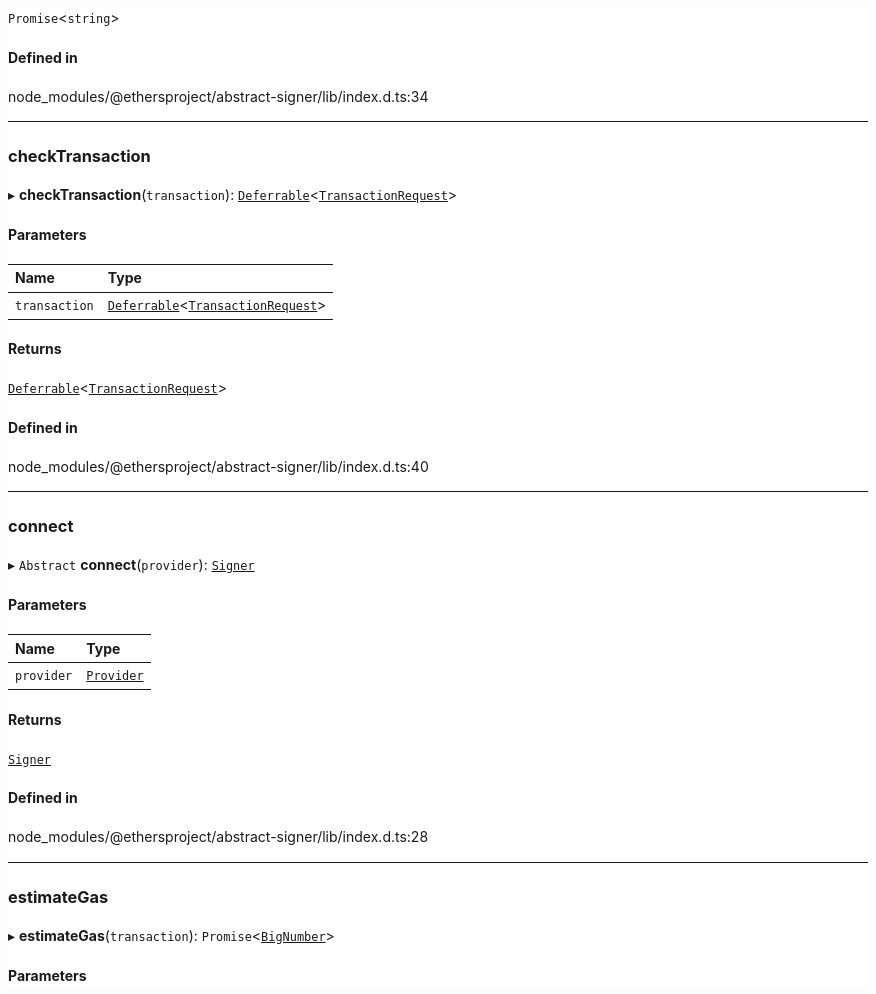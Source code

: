 `Promise`<`string`\>

#### Defined in

node_modules/@ethersproject/abstract-signer/lib/index.d.ts:34

___

### checkTransaction

▸ **checkTransaction**(`transaction`): [`Deferrable`](../modules/verida_vda_did._internal_.md#deferrable)<[`TransactionRequest`](../modules/verida_vda_did._internal_.md#transactionrequest)\>

#### Parameters

| Name | Type |
| :------ | :------ |
| `transaction` | [`Deferrable`](../modules/verida_vda_did._internal_.md#deferrable)<[`TransactionRequest`](../modules/verida_vda_did._internal_.md#transactionrequest)\> |

#### Returns

[`Deferrable`](../modules/verida_vda_did._internal_.md#deferrable)<[`TransactionRequest`](../modules/verida_vda_did._internal_.md#transactionrequest)\>

#### Defined in

node_modules/@ethersproject/abstract-signer/lib/index.d.ts:40

___

### connect

▸ `Abstract` **connect**(`provider`): [`Signer`](verida_vda_did._internal_.Signer.md)

#### Parameters

| Name | Type |
| :------ | :------ |
| `provider` | [`Provider`](verida_vda_did._internal_.Provider.md) |

#### Returns

[`Signer`](verida_vda_did._internal_.Signer.md)

#### Defined in

node_modules/@ethersproject/abstract-signer/lib/index.d.ts:28

___

### estimateGas

▸ **estimateGas**(`transaction`): `Promise`<[`BigNumber`](verida_vda_did._internal_.BigNumber.md)\>

#### Parameters
